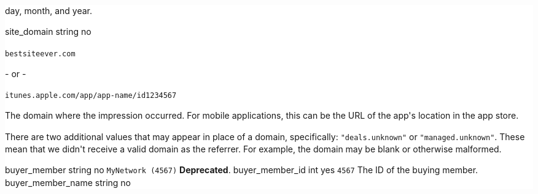 day, month, and year.</td>
</tr>
<tr class="odd row">
<td class="entry colsep-1 rowsep-1"
headers="report_api_template__section-48027a7e-ec97-4a8a-8502-df5bd02036a9__entry__1">site_domain</td>
<td class="entry colsep-1 rowsep-1"
headers="report_api_template__section-48027a7e-ec97-4a8a-8502-df5bd02036a9__entry__2">string</td>
<td class="entry colsep-1 rowsep-1"
headers="report_api_template__section-48027a7e-ec97-4a8a-8502-df5bd02036a9__entry__3">no</td>
<td class="entry colsep-1 rowsep-1"
headers="report_api_template__section-48027a7e-ec97-4a8a-8502-df5bd02036a9__entry__4"><p><code
class="ph codeph">bestsiteever.com</code></p>
<p>- or -</p>
<p><code
class="ph codeph">itunes.apple.com/app/app-name/id1234567</code></p></td>
<td class="entry colsep-1 rowsep-1"
headers="report_api_template__section-48027a7e-ec97-4a8a-8502-df5bd02036a9__entry__5"><p>The
domain where the impression occurred. For mobile applications, this can
be the URL of the app's location in the app store.</p>
<p>There are two additional values that may appear in place of a domain,
specifically: <code class="ph codeph">"deals.unknown"</code> or <code
class="ph codeph">"managed.unknown"</code>. These mean that we didn't
receive a valid domain as the referrer. For example, the domain may be
blank or otherwise malformed.</p></td>
</tr>
<tr class="even row">
<td class="entry colsep-1 rowsep-1"
headers="report_api_template__section-48027a7e-ec97-4a8a-8502-df5bd02036a9__entry__1">buyer_member</td>
<td class="entry colsep-1 rowsep-1"
headers="report_api_template__section-48027a7e-ec97-4a8a-8502-df5bd02036a9__entry__2">string</td>
<td class="entry colsep-1 rowsep-1"
headers="report_api_template__section-48027a7e-ec97-4a8a-8502-df5bd02036a9__entry__3">no</td>
<td class="entry colsep-1 rowsep-1"
headers="report_api_template__section-48027a7e-ec97-4a8a-8502-df5bd02036a9__entry__4"><code
class="ph codeph">MyNetwork (4567)</code></td>
<td class="entry colsep-1 rowsep-1"
headers="report_api_template__section-48027a7e-ec97-4a8a-8502-df5bd02036a9__entry__5"><strong>Deprecated</strong>.</td>
</tr>
<tr class="odd row">
<td class="entry colsep-1 rowsep-1"
headers="report_api_template__section-48027a7e-ec97-4a8a-8502-df5bd02036a9__entry__1">buyer_member_id</td>
<td class="entry colsep-1 rowsep-1"
headers="report_api_template__section-48027a7e-ec97-4a8a-8502-df5bd02036a9__entry__2">int</td>
<td class="entry colsep-1 rowsep-1"
headers="report_api_template__section-48027a7e-ec97-4a8a-8502-df5bd02036a9__entry__3">yes</td>
<td class="entry colsep-1 rowsep-1"
headers="report_api_template__section-48027a7e-ec97-4a8a-8502-df5bd02036a9__entry__4"><code
class="ph codeph">4567</code></td>
<td class="entry colsep-1 rowsep-1"
headers="report_api_template__section-48027a7e-ec97-4a8a-8502-df5bd02036a9__entry__5">The
ID of the buying member.</td>
</tr>
<tr class="even row">
<td class="entry colsep-1 rowsep-1"
headers="report_api_template__section-48027a7e-ec97-4a8a-8502-df5bd02036a9__entry__1">buyer_member_name</td>
<td class="entry colsep-1 rowsep-1"
headers="report_api_template__section-48027a7e-ec97-4a8a-8502-df5bd02036a9__entry__2">string</td>
<td class="entry colsep-1 rowsep-1"
headers="report_api_template__section-48027a7e-ec97-4a8a-8502-df5bd02036a9__entry__3">no</td>
